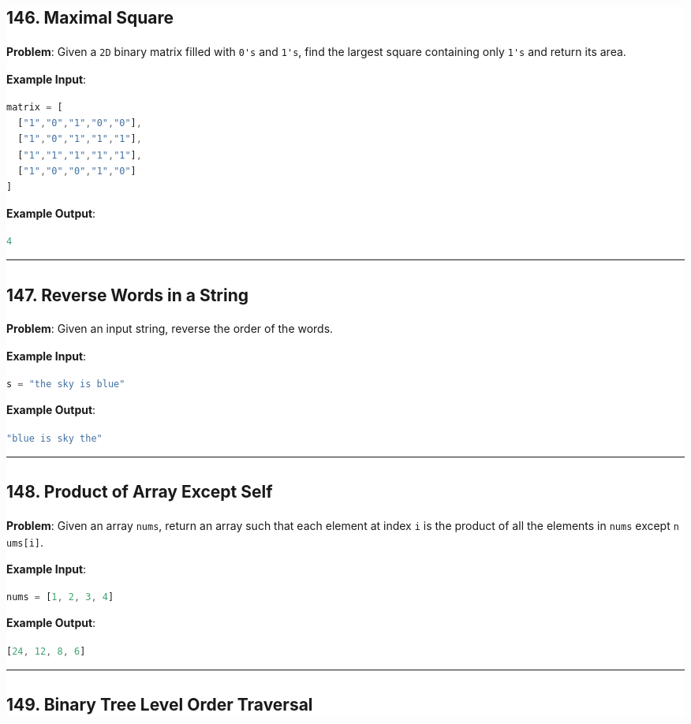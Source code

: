 
## 146. **Maximal Square**

**Problem**: Given a `2D` binary matrix filled with `0's` and `1's`, find the largest square containing only `1's` and return its area.

**Example Input**:
```javascript
matrix = [
  ["1","0","1","0","0"],
  ["1","0","1","1","1"],
  ["1","1","1","1","1"],
  ["1","0","0","1","0"]
]
```

**Example Output**:
```javascript
4
```

---

## 147. **Reverse Words in a String**

**Problem**: Given an input string, reverse the order of the words.

**Example Input**:
```javascript
s = "the sky is blue"
```

**Example Output**:
```javascript
"blue is sky the"
```

---

## 148. **Product of Array Except Self**

**Problem**: Given an array `nums`, return an array such that each element at index `i` is the product of all the elements in `nums` except `nums[i]`.

**Example Input**:
```javascript
nums = [1, 2, 3, 4]
```

**Example Output**:
```javascript
[24, 12, 8, 6]
```

---

## 149. **Binary Tree Level Order Traversal**
